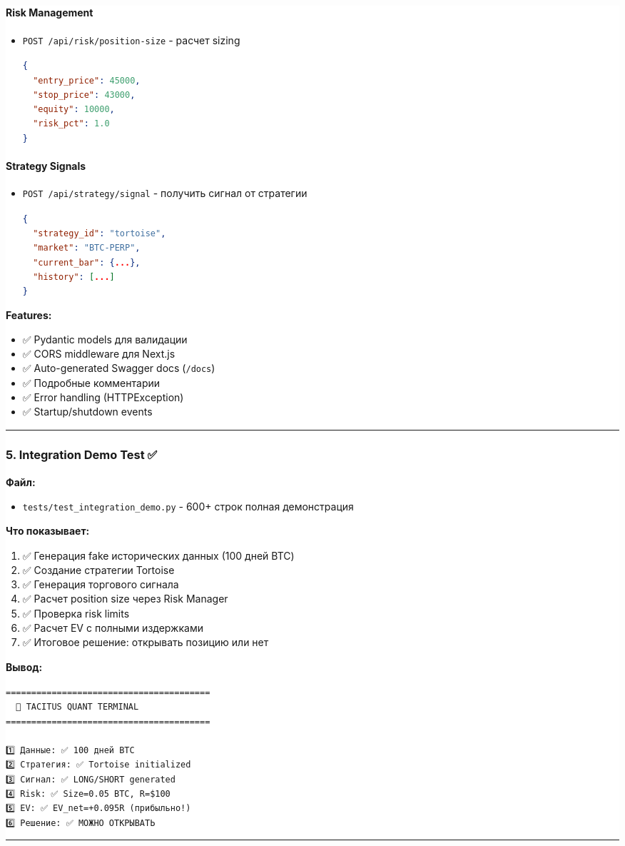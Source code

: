 #### Risk Management
- `POST /api/risk/position-size` - расчет sizing
  ```json
  {
    "entry_price": 45000,
    "stop_price": 43000,
    "equity": 10000,
    "risk_pct": 1.0
  }
  ```

#### Strategy Signals
- `POST /api/strategy/signal` - получить сигнал от стратегии
  ```json
  {
    "strategy_id": "tortoise",
    "market": "BTC-PERP",
    "current_bar": {...},
    "history": [...]
  }
  ```

**Features:**
- ✅ Pydantic models для валидации
- ✅ CORS middleware для Next.js
- ✅ Auto-generated Swagger docs (`/docs`)
- ✅ Подробные комментарии
- ✅ Error handling (HTTPException)
- ✅ Startup/shutdown events

---

### 5. **Integration Demo Test** ✅

**Файл:**
- `tests/test_integration_demo.py` - 600+ строк полная демонстрация

**Что показывает:**
1. ✅ Генерация fake исторических данных (100 дней BTC)
2. ✅ Создание стратегии Tortoise
3. ✅ Генерация торгового сигнала
4. ✅ Расчет position size через Risk Manager
5. ✅ Проверка risk limits
6. ✅ Расчет EV с полными издержками
7. ✅ Итоговое решение: открывать позицию или нет

**Вывод:**
```
========================================
  🚀 TACITUS QUANT TERMINAL
========================================

1️⃣ Данные: ✅ 100 дней BTC
2️⃣ Стратегия: ✅ Tortoise initialized
3️⃣ Сигнал: ✅ LONG/SHORT generated
4️⃣ Risk: ✅ Size=0.05 BTC, R=$100
5️⃣ EV: ✅ EV_net=+0.095R (прибыльно!)
6️⃣ Решение: ✅ МОЖНО ОТКРЫВАТЬ
```

---